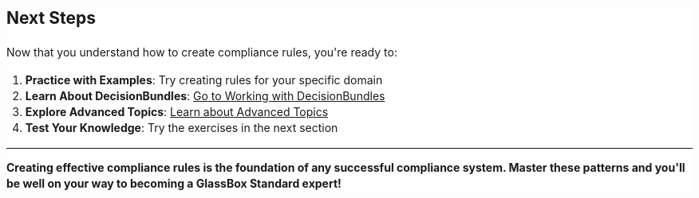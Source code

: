 ## Next Steps

Now that you understand how to create compliance rules, you're ready to:

1. **Practice with Examples**: Try creating rules for your specific domain
2. **Learn About DecisionBundles**: [Go to Working with DecisionBundles](working-with-bundles.md)
3. **Explore Advanced Topics**: [Learn about Advanced Topics](advanced-topics.md)
4. **Test Your Knowledge**: Try the exercises in the next section

---

**Creating effective compliance rules is the foundation of any successful compliance system. Master these patterns and you'll be well on your way to becoming a GlassBox Standard expert!**